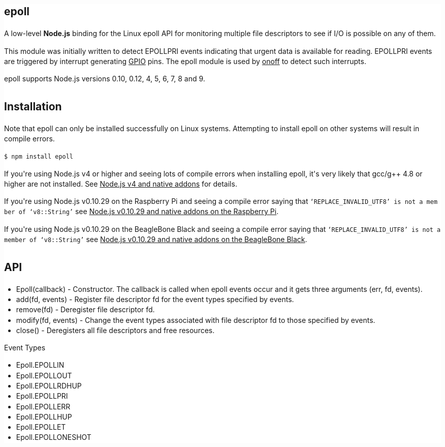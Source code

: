 ## epoll

A low-level **Node.js** binding for the Linux epoll API for monitoring multiple
file descriptors to see if I/O is possible on any of them.

This module was initially written to detect EPOLLPRI events indicating that
urgent data is available for reading. EPOLLPRI events are triggered by
interrupt generating [GPIO](https://www.kernel.org/doc/Documentation/gpio/)
pins. The epoll module is used by [onoff](https://github.com/fivdi/onoff)
to detect such interrupts.

epoll supports Node.js versions 0.10, 0.12, 4, 5, 6, 7, 8 and 9.

## Installation

Note that epoll can only be installed successfully on Linux systems. Attempting
to install epoll on other systems will result in compile errors.

    $ npm install epoll

If you're using Node.js v4 or higher and seeing lots of compile errors when
installing epoll, it's very likely that gcc/g++ 4.8 or higher are not
installed. See
[Node.js v4 and native addons](https://github.com/fivdi/onoff/wiki/Node.js-v4-and-native-addons)
for details.

If you're using Node.js v0.10.29 on the Raspberry Pi and seeing a compile
error saying that `‘REPLACE_INVALID_UTF8’ is not a member of ‘v8::String’`
see [Node.js v0.10.29 and native addons on the Raspberry Pi](https://github.com/fivdi/onoff/wiki/Node.js-v0.10.29-and-native-addons-on-the-Raspberry-Pi).

If you're using Node.js v0.10.29 on the BeagleBone Black and seeing a compile
error saying that `‘REPLACE_INVALID_UTF8’ is not a member of ‘v8::String’`
see [Node.js v0.10.29 and native addons on the BeagleBone Black](https://github.com/fivdi/onoff/wiki/Node.js-v0.10.29-and-native-addons-on-the-BeagleBone-Black).

## API

  * Epoll(callback) - Constructor. The callback is called when epoll events
    occur and it gets three arguments (err, fd, events).
  * add(fd, events) - Register file descriptor fd for the event types specified
    by events.
  * remove(fd) - Deregister file descriptor fd.
  * modify(fd, events) - Change the event types associated with file descriptor
    fd to those specified by events.
  * close() - Deregisters all file descriptors and free resources.

Event Types

  * Epoll.EPOLLIN
  * Epoll.EPOLLOUT
  * Epoll.EPOLLRDHUP
  * Epoll.EPOLLPRI
  * Epoll.EPOLLERR
  * Epoll.EPOLLHUP
  * Epoll.EPOLLET
  * Epoll.EPOLLONESHOT
